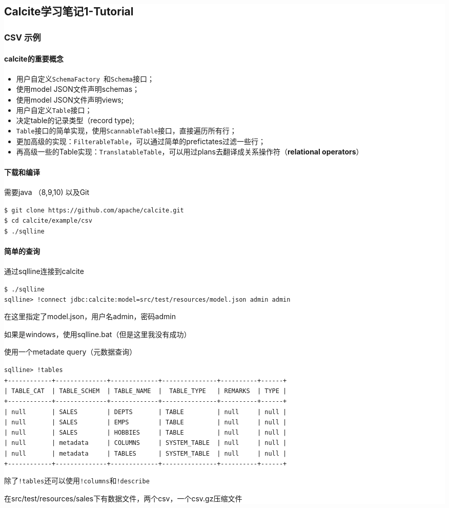 ## Calcite学习笔记1-Tutorial

### CSV 示例

#### calcite的重要概念

- 用户自定义`SchemaFactory `和`Schema`接口；
- 使用model JSON文件声明schemas；
- 使用model JSON文件声明views;
- 用户自定义`Table`接口；
- 决定table的记录类型（record type);
- `Table`接口的简单实现，使用`ScannableTable`接口，直接遍历所有行；
- 更加高级的实现：`FilterableTable`，可以通过简单的prefictates过滤一些行；
- 再高级一些的Table实现：`TranslatableTable`，可以用过plans去翻译成关系操作符（**relational operators**）

#### 下载和编译

需要java （8,9,10) 以及Git

```shell
$ git clone https://github.com/apache/calcite.git
$ cd calcite/example/csv
$ ./sqlline
```

#### 简单的查询

通过sqlline连接到calcite

```shell
$ ./sqlline
sqlline> !connect jdbc:calcite:model=src/test/resources/model.json admin admin
```

在这里指定了model.json，用户名admin，密码admin

如果是windows，使用sqlline.bat（但是这里我没有成功）

使用一个metadate query（元数据查询）

```shell
sqlline> !tables
+------------+--------------+-------------+---------------+----------+------+
| TABLE_CAT  | TABLE_SCHEM  | TABLE_NAME  |  TABLE_TYPE   | REMARKS  | TYPE |
+------------+--------------+-------------+---------------+----------+------+
| null       | SALES        | DEPTS       | TABLE         | null     | null |
| null       | SALES        | EMPS        | TABLE         | null     | null |
| null       | SALES        | HOBBIES     | TABLE         | null     | null |
| null       | metadata     | COLUMNS     | SYSTEM_TABLE  | null     | null |
| null       | metadata     | TABLES      | SYSTEM_TABLE  | null     | null |
+------------+--------------+-------------+---------------+----------+------+
```

除了`!tables`还可以使用`!columns`和`!describe`

在src/test/resources/sales下有数据文件，两个csv，一个csv.gz压缩文件
